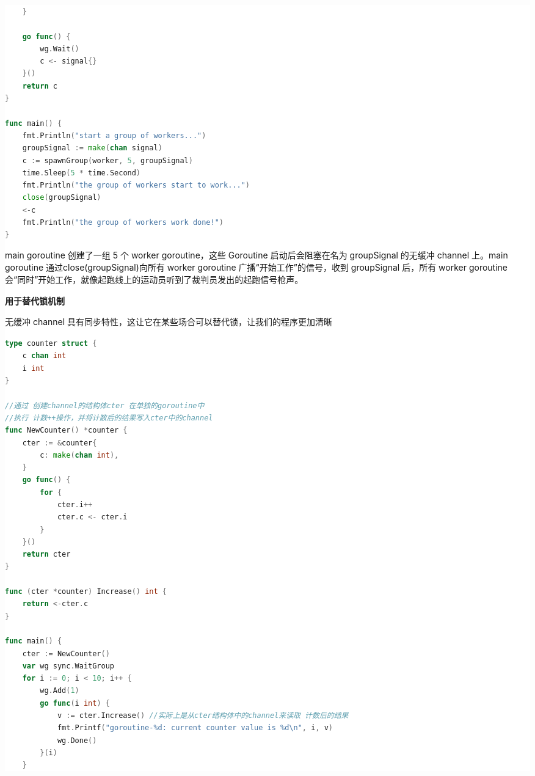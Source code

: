 ```go
    }

    go func() {
        wg.Wait()
        c <- signal{}
    }()
    return c
}

func main() {
    fmt.Println("start a group of workers...")
    groupSignal := make(chan signal)
    c := spawnGroup(worker, 5, groupSignal)
    time.Sleep(5 * time.Second)
    fmt.Println("the group of workers start to work...")
    close(groupSignal)
    <-c
    fmt.Println("the group of workers work done!")
}
```

main goroutine 创建了一组 5 个 worker goroutine，这些 Goroutine 启动后会阻塞在名为 groupSignal 的无缓冲 channel 上。main goroutine 通过close(groupSignal)向所有 worker goroutine 广播“开始工作”的信号，收到 groupSignal 后，所有 worker goroutine 会“同时”开始工作，就像起跑线上的运动员听到了裁判员发出的起跑信号枪声。

**用于替代锁机制**

无缓冲 channel 具有同步特性，这让它在某些场合可以替代锁，让我们的程序更加清晰

```go
type counter struct {
    c chan int
    i int
}

//通过 创建channel的结构体cter 在单独的goroutine中
//执行 计数++操作，并将计数后的结果写入cter中的channel
func NewCounter() *counter {
    cter := &counter{
        c: make(chan int),
    }
    go func() {
        for {
            cter.i++
            cter.c <- cter.i
        }
    }()
    return cter
}

func (cter *counter) Increase() int {
    return <-cter.c
}

func main() {
    cter := NewCounter()
    var wg sync.WaitGroup
    for i := 0; i < 10; i++ {
        wg.Add(1)
        go func(i int) {
            v := cter.Increase() //实际上是从cter结构体中的channel来读取 计数后的结果
            fmt.Printf("goroutine-%d: current counter value is %d\n", i, v)
            wg.Done()
        }(i)
    }
```